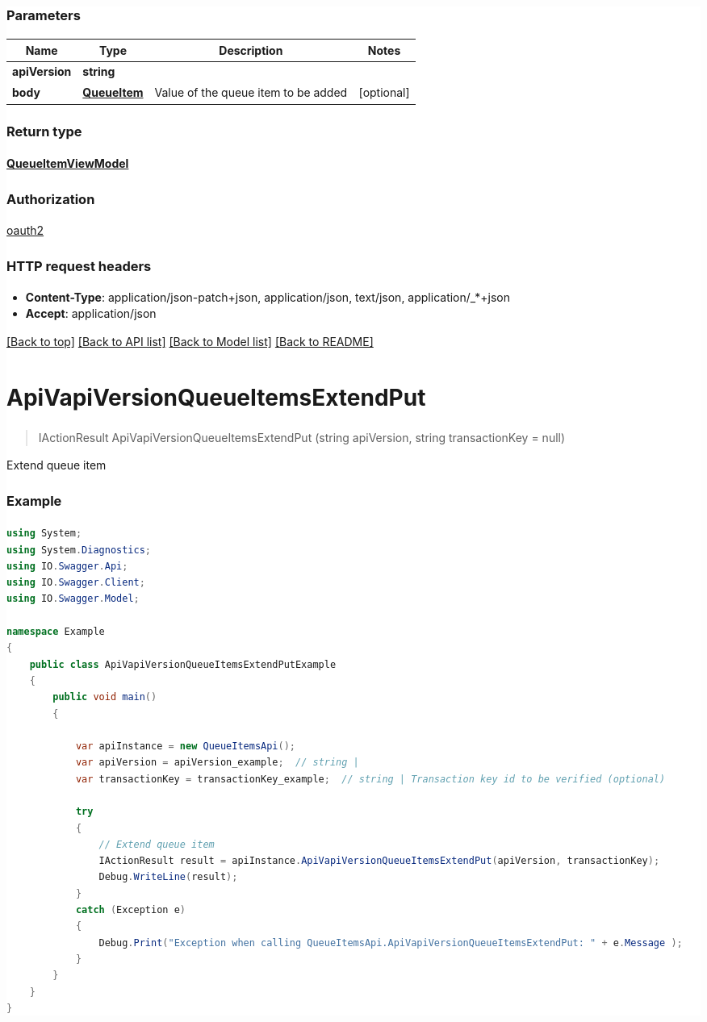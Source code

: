 ### Parameters

Name | Type | Description  | Notes
------------- | ------------- | ------------- | -------------
 **apiVersion** | **string**|  | 
 **body** | [**QueueItem**](QueueItem.md)| Value of the queue item to be added | [optional] 

### Return type

[**QueueItemViewModel**](QueueItemViewModel.md)

### Authorization

[oauth2](../README.md#oauth2)

### HTTP request headers

 - **Content-Type**: application/json-patch+json, application/json, text/json, application/_*+json
 - **Accept**: application/json

[[Back to top]](#) [[Back to API list]](../README.md#documentation-for-api-endpoints) [[Back to Model list]](../README.md#documentation-for-models) [[Back to README]](../README.md)
<a name="apivapiversionqueueitemsextendput"></a>
# **ApiVapiVersionQueueItemsExtendPut**
> IActionResult ApiVapiVersionQueueItemsExtendPut (string apiVersion, string transactionKey = null)

Extend queue item

### Example
```csharp
using System;
using System.Diagnostics;
using IO.Swagger.Api;
using IO.Swagger.Client;
using IO.Swagger.Model;

namespace Example
{
    public class ApiVapiVersionQueueItemsExtendPutExample
    {
        public void main()
        {

            var apiInstance = new QueueItemsApi();
            var apiVersion = apiVersion_example;  // string | 
            var transactionKey = transactionKey_example;  // string | Transaction key id to be verified (optional) 

            try
            {
                // Extend queue item
                IActionResult result = apiInstance.ApiVapiVersionQueueItemsExtendPut(apiVersion, transactionKey);
                Debug.WriteLine(result);
            }
            catch (Exception e)
            {
                Debug.Print("Exception when calling QueueItemsApi.ApiVapiVersionQueueItemsExtendPut: " + e.Message );
            }
        }
    }
}
```